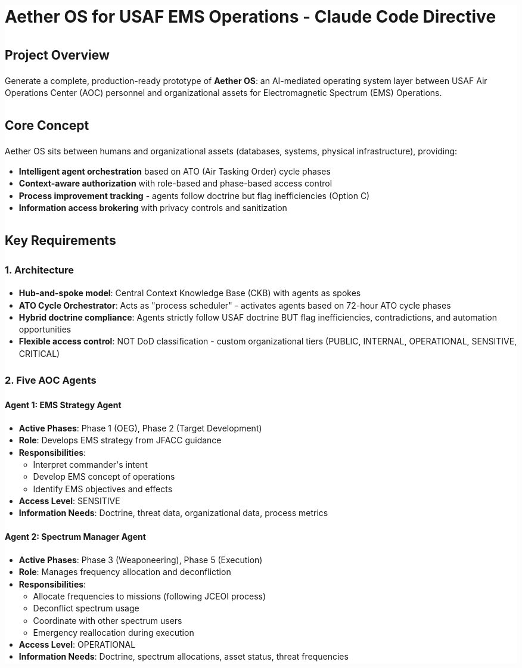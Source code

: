 # Aether OS for USAF EMS Operations - Claude Code Directive

## Project Overview

Generate a complete, production-ready prototype of **Aether OS**: an AI-mediated operating system layer between USAF Air Operations Center (AOC) personnel and organizational assets for Electromagnetic Spectrum (EMS) Operations.

## Core Concept

Aether OS sits between humans and organizational assets (databases, systems, physical infrastructure), providing:
- **Intelligent agent orchestration** based on ATO (Air Tasking Order) cycle phases
- **Context-aware authorization** with role-based and phase-based access control
- **Process improvement tracking** - agents follow doctrine but flag inefficiencies (Option C)
- **Information access brokering** with privacy controls and sanitization

## Key Requirements

### 1. Architecture
- **Hub-and-spoke model**: Central Context Knowledge Base (CKB) with agents as spokes
- **ATO Cycle Orchestrator**: Acts as "process scheduler" - activates agents based on 72-hour ATO cycle phases
- **Hybrid doctrine compliance**: Agents strictly follow USAF doctrine BUT flag inefficiencies, contradictions, and automation opportunities
- **Flexible access control**: NOT DoD classification - custom organizational tiers (PUBLIC, INTERNAL, OPERATIONAL, SENSITIVE, CRITICAL)

### 2. Five AOC Agents

#### Agent 1: EMS Strategy Agent
- **Active Phases**: Phase 1 (OEG), Phase 2 (Target Development)
- **Role**: Develops EMS strategy from JFACC guidance
- **Responsibilities**:
  - Interpret commander's intent
  - Develop EMS concept of operations
  - Identify EMS objectives and effects
- **Access Level**: SENSITIVE
- **Information Needs**: Doctrine, threat data, organizational data, process metrics

#### Agent 2: Spectrum Manager Agent
- **Active Phases**: Phase 3 (Weaponeering), Phase 5 (Execution)
- **Role**: Manages frequency allocation and deconfliction
- **Responsibilities**:
  - Allocate frequencies to missions (following JCEOI process)
  - Deconflict spectrum usage
  - Coordinate with other spectrum users
  - Emergency reallocation during execution
- **Access Level**: OPERATIONAL
- **Information Needs**: Doctrine, spectrum allocations, asset status, threat frequencies
